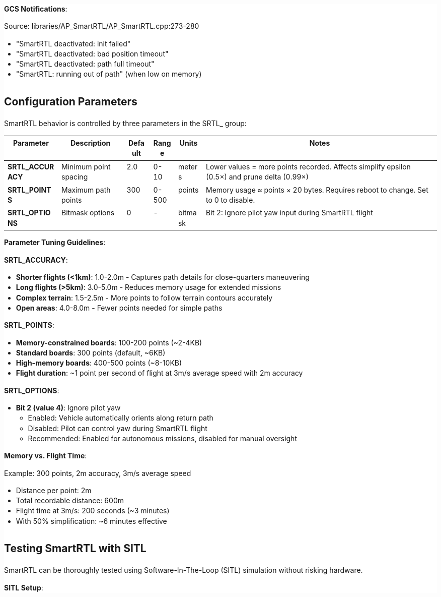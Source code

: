 **GCS Notifications**:

Source: libraries/AP_SmartRTL/AP_SmartRTL.cpp:273-280

- "SmartRTL deactivated: init failed"
- "SmartRTL deactivated: bad position timeout"
- "SmartRTL deactivated: path full timeout"
- "SmartRTL: running out of path" (when low on memory)

## Configuration Parameters

SmartRTL behavior is controlled by three parameters in the SRTL_ group:

| Parameter | Description | Default | Range | Units | Notes |
|-----------|-------------|---------|-------|-------|-------|
| **SRTL_ACCURACY** | Minimum point spacing | 2.0 | 0-10 | meters | Lower values = more points recorded. Affects simplify epsilon (0.5×) and prune delta (0.99×) |
| **SRTL_POINTS** | Maximum path points | 300 | 0-500 | points | Memory usage ≈ points × 20 bytes. Requires reboot to change. Set to 0 to disable. |
| **SRTL_OPTIONS** | Bitmask options | 0 | - | bitmask | Bit 2: Ignore pilot yaw input during SmartRTL flight |

**Parameter Tuning Guidelines**:

**SRTL_ACCURACY**:
- **Shorter flights (<1km)**: 1.0-2.0m - Captures path details for close-quarters maneuvering
- **Long flights (>5km)**: 3.0-5.0m - Reduces memory usage for extended missions
- **Complex terrain**: 1.5-2.5m - More points to follow terrain contours accurately
- **Open areas**: 4.0-8.0m - Fewer points needed for simple paths

**SRTL_POINTS**:
- **Memory-constrained boards**: 100-200 points (~2-4KB)
- **Standard boards**: 300 points (default, ~6KB)
- **High-memory boards**: 400-500 points (~8-10KB)
- **Flight duration**: ~1 point per second of flight at 3m/s average speed with 2m accuracy

**SRTL_OPTIONS**:
- **Bit 2 (value 4)**: Ignore pilot yaw
  - Enabled: Vehicle automatically orients along return path
  - Disabled: Pilot can control yaw during SmartRTL flight
  - Recommended: Enabled for autonomous missions, disabled for manual oversight

**Memory vs. Flight Time**:

Example: 300 points, 2m accuracy, 3m/s average speed
- Distance per point: 2m
- Total recordable distance: 600m
- Flight time at 3m/s: 200 seconds (~3 minutes)
- With 50% simplification: ~6 minutes effective

## Testing SmartRTL with SITL

SmartRTL can be thoroughly tested using Software-In-The-Loop (SITL) simulation without risking hardware.

**SITL Setup**:
